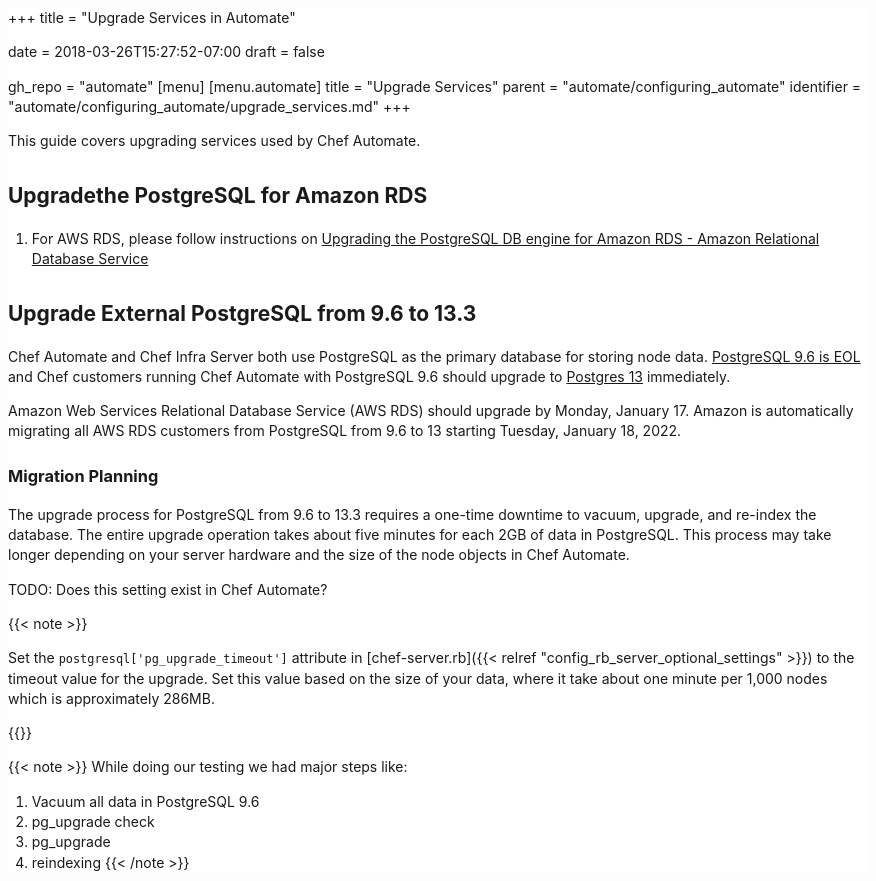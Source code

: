 +++
title = "Upgrade Services in Automate"

date = 2018-03-26T15:27:52-07:00
draft = false

gh_repo = "automate"
[menu]
  [menu.automate]
    title = "Upgrade Services"
    parent = "automate/configuring_automate"
    identifier = "automate/configuring_automate/upgrade_services.md"
+++

This guide covers upgrading services used by Chef Automate.

## Upgradethe PostgreSQL for Amazon RDS

1. For AWS RDS, please follow instructions on [Upgrading the PostgreSQL DB engine for Amazon RDS - Amazon Relational Database Service](https://docs.aws.amazon.com/AmazonRDS/latest/UserGuide/USER_UpgradeDBInstance.PostgreSQL.html)

## Upgrade External PostgreSQL from 9.6 to 13.3

Chef Automate and Chef Infra Server both use PostgreSQL as the primary database for storing node data. [PostgreSQL 9.6 is EOL](https://endoflife.date/postgresql) and Chef customers running Chef Automate with PostgreSQL 9.6 should upgrade to [Postgres 13](https://www.postgresql.org/about/news/postgresql-13-released-2077/) immediately.

Amazon Web Services Relational Database Service (AWS RDS) should upgrade  by Monday, January 17. Amazon is automatically migrating all AWS RDS customers from PostgreSQL from 9.6 to 13 starting Tuesday, January 18, 2022.

### Migration Planning

The upgrade process for PostgreSQL from 9.6 to 13.3 requires a one-time downtime to vacuum, upgrade, and re-index the database. The entire upgrade operation takes about five minutes for each 2GB of data in PostgreSQL. This process may take longer depending on your server hardware and the size of the node objects in Chef Automate.

TODO: Does this setting exist in Chef Automate?

{{< note >}}

Set the `postgresql['pg_upgrade_timeout']` attribute in [chef-server.rb]({{< relref "config_rb_server_optional_settings" >}}) to the timeout value for the upgrade. Set this value based on the size of your data, where it take about one minute per 1,000 nodes which is approximately 286MB.

{{</note >}}

{{< note >}}
While doing our testing we had major steps like:
1) Vacuum all data in PostgreSQL 9.6
2) pg_upgrade check
3) pg_upgrade
4) reindexing
{{< /note >}}
